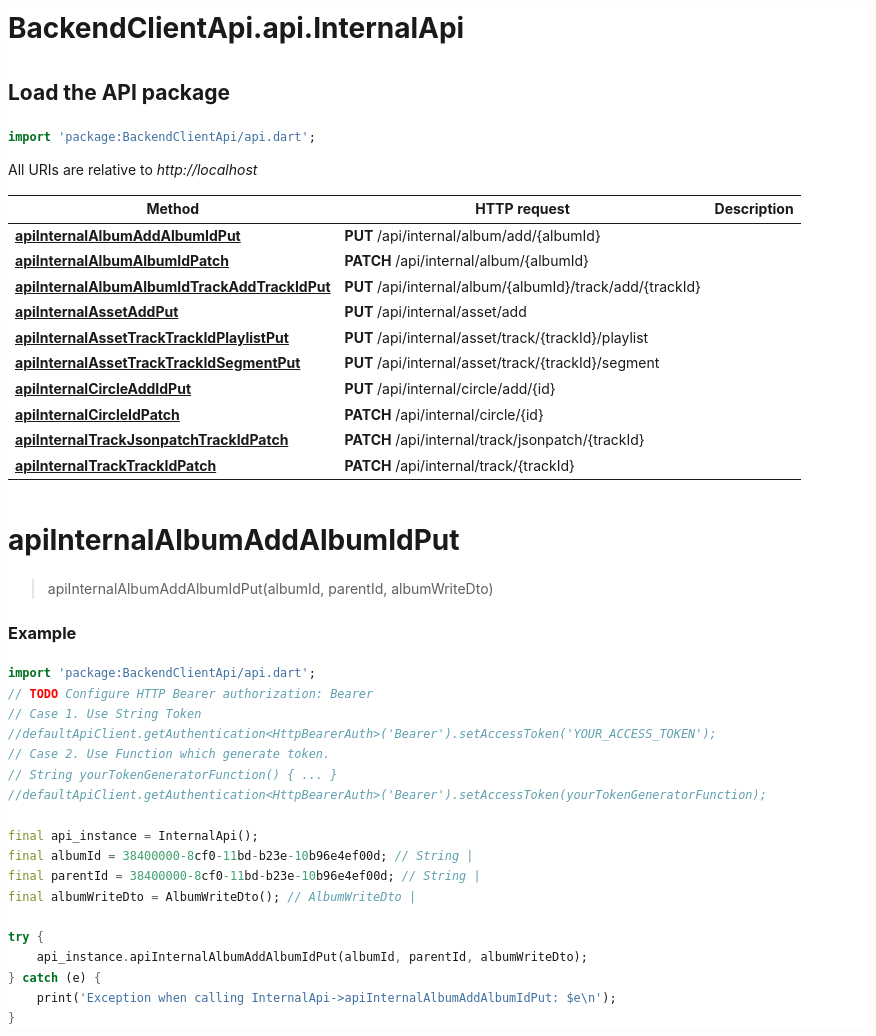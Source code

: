 # BackendClientApi.api.InternalApi

## Load the API package
```dart
import 'package:BackendClientApi/api.dart';
```

All URIs are relative to *http://localhost*

Method | HTTP request | Description
------------- | ------------- | -------------
[**apiInternalAlbumAddAlbumIdPut**](InternalApi.md#apiinternalalbumaddalbumidput) | **PUT** /api/internal/album/add/{albumId} | 
[**apiInternalAlbumAlbumIdPatch**](InternalApi.md#apiinternalalbumalbumidpatch) | **PATCH** /api/internal/album/{albumId} | 
[**apiInternalAlbumAlbumIdTrackAddTrackIdPut**](InternalApi.md#apiinternalalbumalbumidtrackaddtrackidput) | **PUT** /api/internal/album/{albumId}/track/add/{trackId} | 
[**apiInternalAssetAddPut**](InternalApi.md#apiinternalassetaddput) | **PUT** /api/internal/asset/add | 
[**apiInternalAssetTrackTrackIdPlaylistPut**](InternalApi.md#apiinternalassettracktrackidplaylistput) | **PUT** /api/internal/asset/track/{trackId}/playlist | 
[**apiInternalAssetTrackTrackIdSegmentPut**](InternalApi.md#apiinternalassettracktrackidsegmentput) | **PUT** /api/internal/asset/track/{trackId}/segment | 
[**apiInternalCircleAddIdPut**](InternalApi.md#apiinternalcircleaddidput) | **PUT** /api/internal/circle/add/{id} | 
[**apiInternalCircleIdPatch**](InternalApi.md#apiinternalcircleidpatch) | **PATCH** /api/internal/circle/{id} | 
[**apiInternalTrackJsonpatchTrackIdPatch**](InternalApi.md#apiinternaltrackjsonpatchtrackidpatch) | **PATCH** /api/internal/track/jsonpatch/{trackId} | 
[**apiInternalTrackTrackIdPatch**](InternalApi.md#apiinternaltracktrackidpatch) | **PATCH** /api/internal/track/{trackId} | 


# **apiInternalAlbumAddAlbumIdPut**
> apiInternalAlbumAddAlbumIdPut(albumId, parentId, albumWriteDto)



### Example
```dart
import 'package:BackendClientApi/api.dart';
// TODO Configure HTTP Bearer authorization: Bearer
// Case 1. Use String Token
//defaultApiClient.getAuthentication<HttpBearerAuth>('Bearer').setAccessToken('YOUR_ACCESS_TOKEN');
// Case 2. Use Function which generate token.
// String yourTokenGeneratorFunction() { ... }
//defaultApiClient.getAuthentication<HttpBearerAuth>('Bearer').setAccessToken(yourTokenGeneratorFunction);

final api_instance = InternalApi();
final albumId = 38400000-8cf0-11bd-b23e-10b96e4ef00d; // String | 
final parentId = 38400000-8cf0-11bd-b23e-10b96e4ef00d; // String | 
final albumWriteDto = AlbumWriteDto(); // AlbumWriteDto | 

try {
    api_instance.apiInternalAlbumAddAlbumIdPut(albumId, parentId, albumWriteDto);
} catch (e) {
    print('Exception when calling InternalApi->apiInternalAlbumAddAlbumIdPut: $e\n');
}
```
